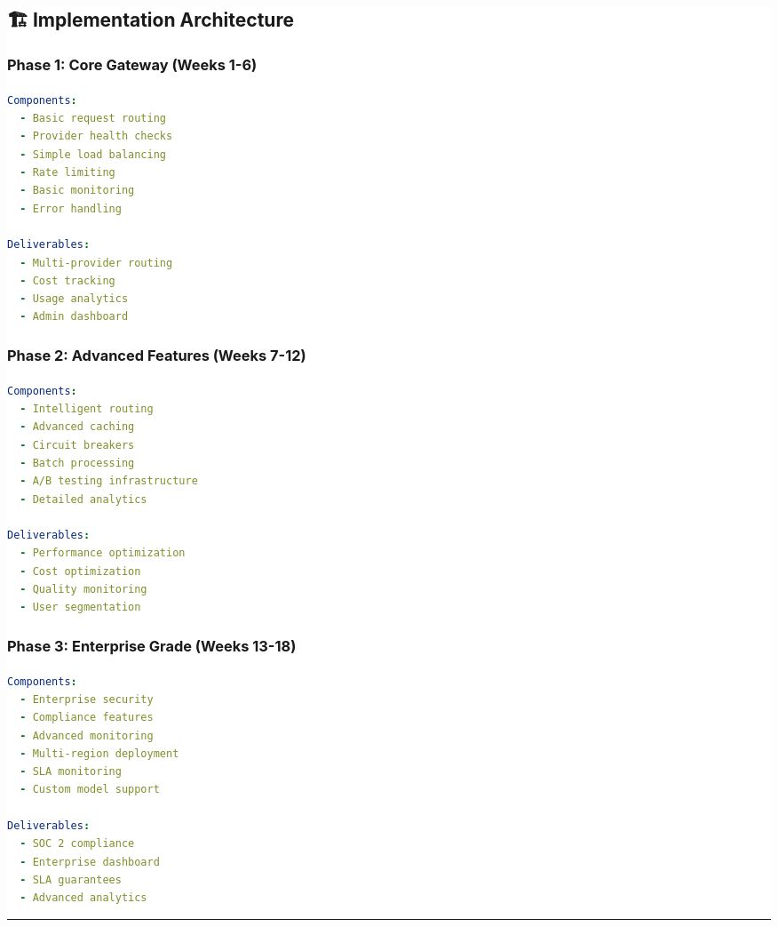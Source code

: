 
## 🏗️ Implementation Architecture

### **Phase 1: Core Gateway (Weeks 1-6)**

```yaml
Components:
  - Basic request routing
  - Provider health checks
  - Simple load balancing
  - Rate limiting
  - Basic monitoring
  - Error handling

Deliverables:
  - Multi-provider routing
  - Cost tracking
  - Usage analytics
  - Admin dashboard
```

### **Phase 2: Advanced Features (Weeks 7-12)**

```yaml
Components:
  - Intelligent routing
  - Advanced caching
  - Circuit breakers
  - Batch processing
  - A/B testing infrastructure
  - Detailed analytics

Deliverables:
  - Performance optimization
  - Cost optimization
  - Quality monitoring
  - User segmentation
```

### **Phase 3: Enterprise Grade (Weeks 13-18)**

```yaml
Components:
  - Enterprise security
  - Compliance features
  - Advanced monitoring
  - Multi-region deployment
  - SLA monitoring
  - Custom model support

Deliverables:
  - SOC 2 compliance
  - Enterprise dashboard
  - SLA guarantees
  - Advanced analytics
```

---